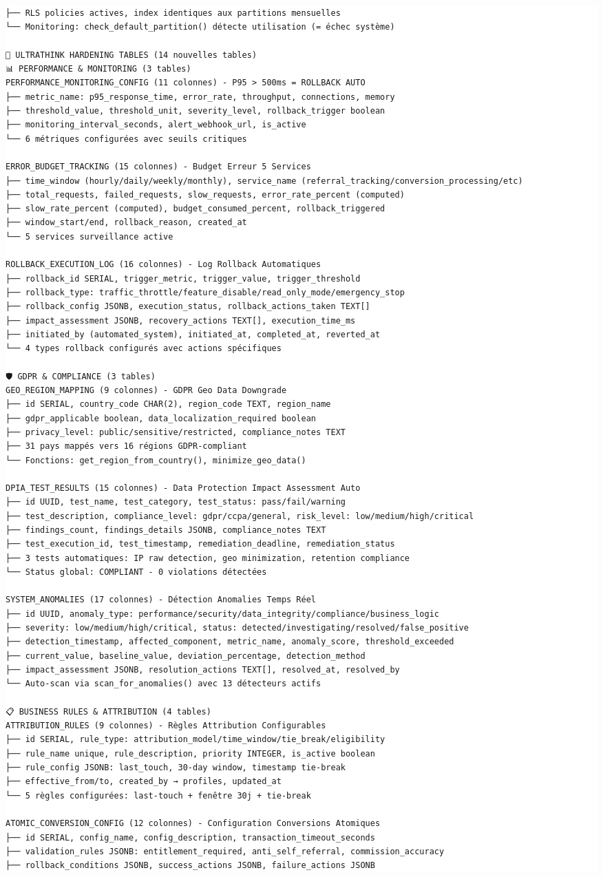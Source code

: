 ```
├── RLS policies actives, index identiques aux partitions mensuelles
└── Monitoring: check_default_partition() détecte utilisation (= échec système)

🎯 ULTRATHINK HARDENING TABLES (14 nouvelles tables)
📊 PERFORMANCE & MONITORING (3 tables)
PERFORMANCE_MONITORING_CONFIG (11 colonnes) - P95 > 500ms = ROLLBACK AUTO
├── metric_name: p95_response_time, error_rate, throughput, connections, memory
├── threshold_value, threshold_unit, severity_level, rollback_trigger boolean
├── monitoring_interval_seconds, alert_webhook_url, is_active
└── 6 métriques configurées avec seuils critiques

ERROR_BUDGET_TRACKING (15 colonnes) - Budget Erreur 5 Services
├── time_window (hourly/daily/weekly/monthly), service_name (referral_tracking/conversion_processing/etc)
├── total_requests, failed_requests, slow_requests, error_rate_percent (computed)
├── slow_rate_percent (computed), budget_consumed_percent, rollback_triggered
├── window_start/end, rollback_reason, created_at
└── 5 services surveillance active

ROLLBACK_EXECUTION_LOG (16 colonnes) - Log Rollback Automatiques
├── rollback_id SERIAL, trigger_metric, trigger_value, trigger_threshold
├── rollback_type: traffic_throttle/feature_disable/read_only_mode/emergency_stop
├── rollback_config JSONB, execution_status, rollback_actions_taken TEXT[]
├── impact_assessment JSONB, recovery_actions TEXT[], execution_time_ms
├── initiated_by (automated_system), initiated_at, completed_at, reverted_at
└── 4 types rollback configurés avec actions spécifiques

🛡️ GDPR & COMPLIANCE (3 tables)
GEO_REGION_MAPPING (9 colonnes) - GDPR Geo Data Downgrade
├── id SERIAL, country_code CHAR(2), region_code TEXT, region_name
├── gdpr_applicable boolean, data_localization_required boolean
├── privacy_level: public/sensitive/restricted, compliance_notes TEXT
├── 31 pays mappés vers 16 régions GDPR-compliant
└── Fonctions: get_region_from_country(), minimize_geo_data()

DPIA_TEST_RESULTS (15 colonnes) - Data Protection Impact Assessment Auto
├── id UUID, test_name, test_category, test_status: pass/fail/warning
├── test_description, compliance_level: gdpr/ccpa/general, risk_level: low/medium/high/critical
├── findings_count, findings_details JSONB, compliance_notes TEXT
├── test_execution_id, test_timestamp, remediation_deadline, remediation_status
├── 3 tests automatiques: IP raw detection, geo minimization, retention compliance
└── Status global: COMPLIANT - 0 violations détectées

SYSTEM_ANOMALIES (17 colonnes) - Détection Anomalies Temps Réel
├── id UUID, anomaly_type: performance/security/data_integrity/compliance/business_logic
├── severity: low/medium/high/critical, status: detected/investigating/resolved/false_positive
├── detection_timestamp, affected_component, metric_name, anomaly_score, threshold_exceeded
├── current_value, baseline_value, deviation_percentage, detection_method
├── impact_assessment JSONB, resolution_actions TEXT[], resolved_at, resolved_by
└── Auto-scan via scan_for_anomalies() avec 13 détecteurs actifs

📋 BUSINESS RULES & ATTRIBUTION (4 tables)
ATTRIBUTION_RULES (9 colonnes) - Règles Attribution Configurables
├── id SERIAL, rule_type: attribution_model/time_window/tie_break/eligibility
├── rule_name unique, rule_description, priority INTEGER, is_active boolean
├── rule_config JSONB: last_touch, 30-day window, timestamp tie-break
├── effective_from/to, created_by → profiles, updated_at
└── 5 règles configurées: last-touch + fenêtre 30j + tie-break

ATOMIC_CONVERSION_CONFIG (12 colonnes) - Configuration Conversions Atomiques  
├── id SERIAL, config_name, config_description, transaction_timeout_seconds
├── validation_rules JSONB: entitlement_required, anti_self_referral, commission_accuracy
├── rollback_conditions JSONB, success_actions JSONB, failure_actions JSONB
```